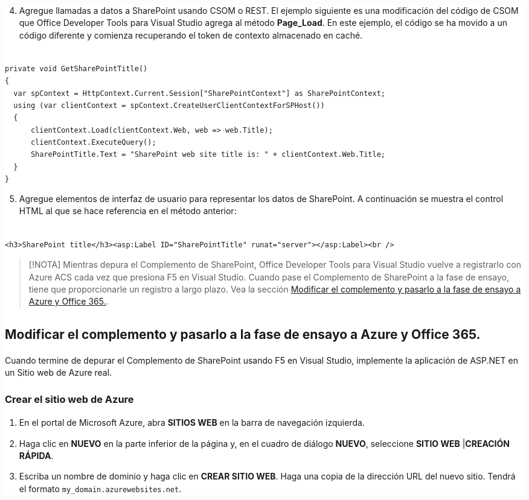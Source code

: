   
4. Agregue llamadas a datos a SharePoint usando CSOM o REST. El ejemplo siguiente es una modificación del código de CSOM que Office Developer Tools para Visual Studio agrega al método **Page_Load**. En este ejemplo, el código se ha movido a un código diferente y comienza recuperando el token de contexto almacenado en caché.
    
  ```
  
private void GetSharePointTitle()
{
    var spContext = HttpContext.Current.Session["SharePointContext"] as SharePointContext;
    using (var clientContext = spContext.CreateUserClientContextForSPHost())
    {
        clientContext.Load(clientContext.Web, web => web.Title);
        clientContext.ExecuteQuery();
        SharePointTitle.Text = "SharePoint web site title is: " + clientContext.Web.Title;
    }
}
  ```

5. Agregue elementos de interfaz de usuario para representar los datos de SharePoint. A continuación se muestra el control HTML al que se hace referencia en el método anterior:
    
  ```
  
<h3>SharePoint title</h3><asp:Label ID="SharePointTitle" runat="server"></asp:Label><br />
  ```


> [!NOTA]
> Mientras depura el Complemento de SharePoint, Office Developer Tools para Visual Studio vuelve a registrarlo con Azure ACS cada vez que presiona F5 en Visual Studio. Cuando pase el Complemento de SharePoint a la fase de ensayo, tiene que proporcionarle un registro a largo plazo. Vea la sección  [Modificar el complemento y pasarlo a la fase de ensayo a Azure y Office 365.](#Stage). 
  
    
    


## Modificar el complemento y pasarlo a la fase de ensayo a Azure y Office 365.
<a name="Stage"> </a>

Cuando termine de depurar el Complemento de SharePoint usando F5 en Visual Studio, implemente la aplicación de ASP.NET en un Sitio web de Azure real.
  
    
    

### Crear el sitio web de Azure


1. En el portal de Microsoft Azure, abra **SITIOS WEB** en la barra de navegación izquierda.
    
  
2. Haga clic en **NUEVO** en la parte inferior de la página y, en el cuadro de diálogo **NUEVO**, seleccione **SITIO WEB** |**CREACIÓN RÁPIDA**.
    
  
3. Escriba un nombre de dominio y haga clic en **CREAR SITIO WEB**. Haga una copia de la dirección URL del nuevo sitio. Tendrá el formato  `my_domain.azurewebsites.net`.
    